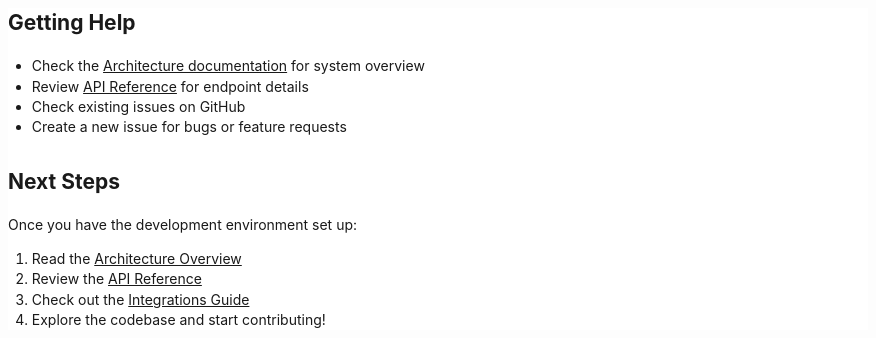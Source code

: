 ## Getting Help

- Check the [Architecture documentation](ARCHITECTURE.md) for system overview
- Review [API Reference](API_REFERENCE.md) for endpoint details
- Check existing issues on GitHub
- Create a new issue for bugs or feature requests

## Next Steps

Once you have the development environment set up:

1. Read the [Architecture Overview](ARCHITECTURE.md)
2. Review the [API Reference](API_REFERENCE.md)
3. Check out the [Integrations Guide](INTEGRATIONS.md)
4. Explore the codebase and start contributing!
